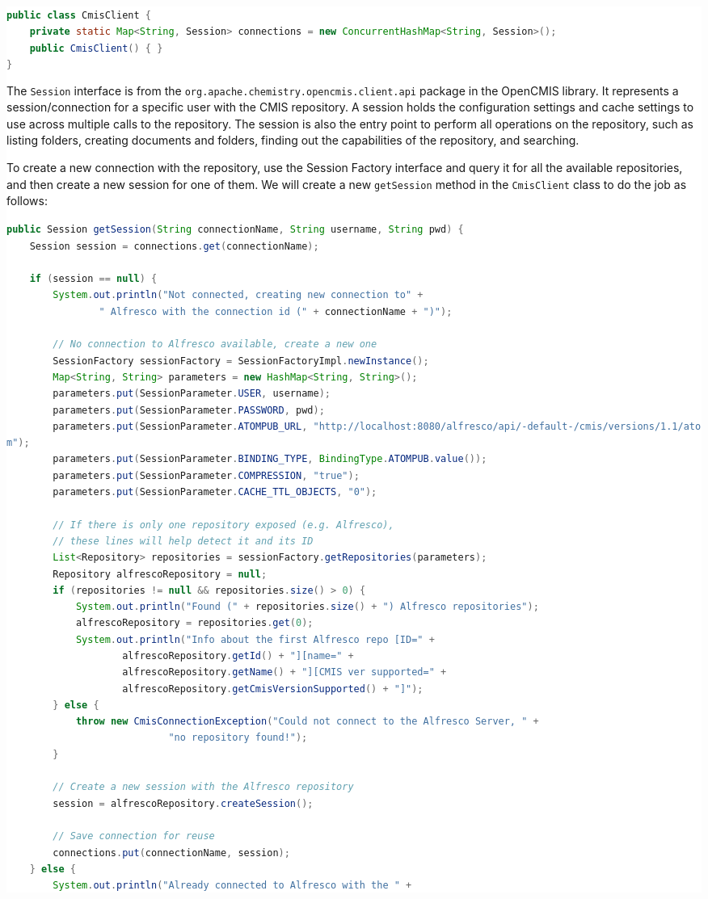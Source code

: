 ```java
public class CmisClient {
    private static Map<String, Session> connections = new ConcurrentHashMap<String, Session>();
    public CmisClient() { }
}
```

The `Session` interface is from the `org.apache.chemistry.opencmis.client.api` package in the OpenCMIS library.
It represents a session/connection for a specific user with the CMIS repository. A session holds the configuration
settings and cache settings to use across multiple calls to the repository. The session is also the entry point to
perform all operations on the repository, such as listing folders, creating documents and folders, finding out the
capabilities of the repository, and searching.

To create a new connection with the repository, use the Session Factory interface and query it for all the available
repositories, and then create a new session for one of them. We will create a new `getSession` method in the `CmisClient`
class to do the job as follows:

```java
public Session getSession(String connectionName, String username, String pwd) {
	Session session = connections.get(connectionName);

	if (session == null) {
		System.out.println("Not connected, creating new connection to" +
				" Alfresco with the connection id (" + connectionName +	")");
			
		// No connection to Alfresco available, create a new one
		SessionFactory sessionFactory =	SessionFactoryImpl.newInstance();
		Map<String, String> parameters = new HashMap<String, String>();
		parameters.put(SessionParameter.USER, username);
		parameters.put(SessionParameter.PASSWORD, pwd);
		parameters.put(SessionParameter.ATOMPUB_URL, "http://localhost:8080/alfresco/api/-default-/cmis/versions/1.1/atom");
		parameters.put(SessionParameter.BINDING_TYPE, BindingType.ATOMPUB.value());
		parameters.put(SessionParameter.COMPRESSION, "true");
		parameters.put(SessionParameter.CACHE_TTL_OBJECTS, "0");
			
		// If there is only one repository exposed (e.g. Alfresco),
		// these lines will help detect it and its ID
		List<Repository> repositories = sessionFactory.getRepositories(parameters);
		Repository alfrescoRepository = null;
		if (repositories != null && repositories.size() > 0) {
			System.out.println("Found (" + repositories.size() + ") Alfresco repositories");
			alfrescoRepository = repositories.get(0);
			System.out.println("Info about the first Alfresco repo [ID=" +
					alfrescoRepository.getId() + "][name=" +
					alfrescoRepository.getName() + "][CMIS ver supported=" +
					alfrescoRepository.getCmisVersionSupported() + "]");
		} else {
			throw new CmisConnectionException("Could not connect to the Alfresco Server, " +
							"no repository found!");
		}
			
		// Create a new session with the Alfresco repository
		session = alfrescoRepository.createSession();
			
		// Save connection for reuse
		connections.put(connectionName, session);
	} else {
		System.out.println("Already connected to Alfresco with the " +
```